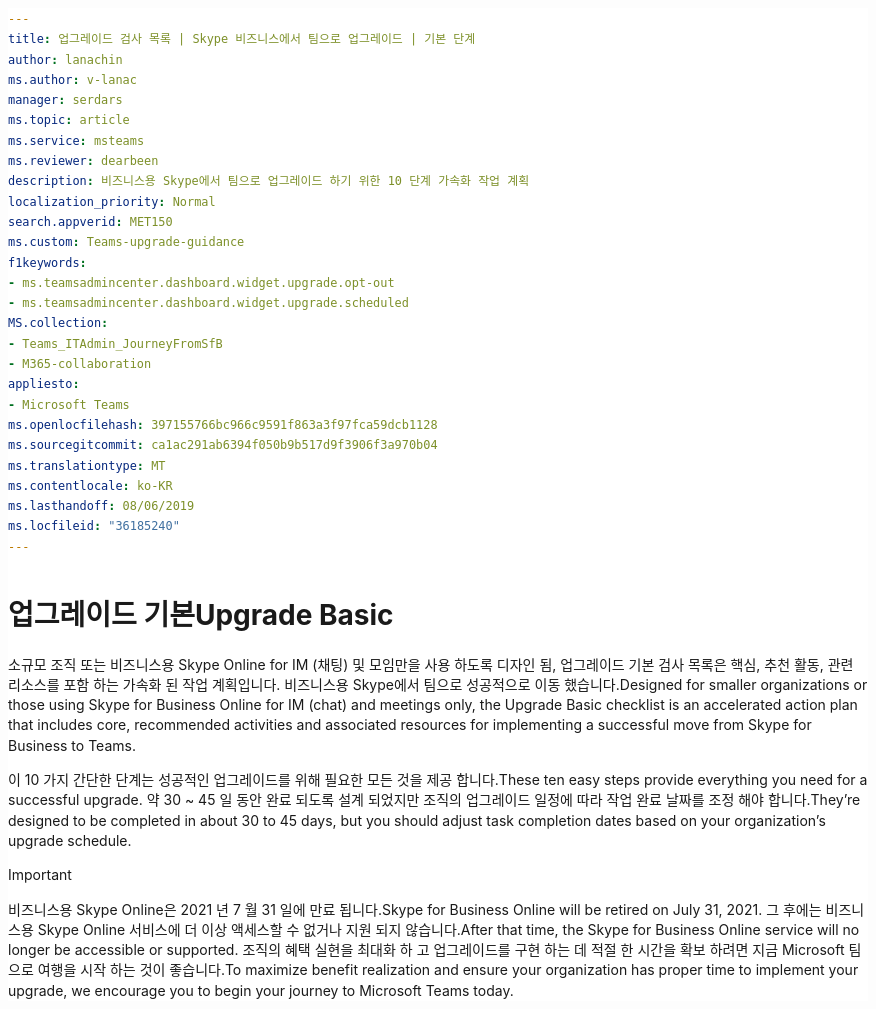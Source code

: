 ```yaml
---
title: 업그레이드 검사 목록 | Skype 비즈니스에서 팀으로 업그레이드 | 기본 단계
author: lanachin
ms.author: v-lanac
manager: serdars
ms.topic: article
ms.service: msteams
ms.reviewer: dearbeen
description: 비즈니스용 Skype에서 팀으로 업그레이드 하기 위한 10 단계 가속화 작업 계획
localization_priority: Normal
search.appverid: MET150
ms.custom: Teams-upgrade-guidance
f1keywords:
- ms.teamsadmincenter.dashboard.widget.upgrade.opt-out
- ms.teamsadmincenter.dashboard.widget.upgrade.scheduled
MS.collection:
- Teams_ITAdmin_JourneyFromSfB
- M365-collaboration
appliesto:
- Microsoft Teams
ms.openlocfilehash: 397155766bc966c9591f863a3f97fca59dcb1128
ms.sourcegitcommit: ca1ac291ab6394f050b9b517d9f3906f3a970b04
ms.translationtype: MT
ms.contentlocale: ko-KR
ms.lasthandoff: 08/06/2019
ms.locfileid: "36185240"
---
```

<a name="about-upgrade-basic"></a>

# <a name="upgrade-basic"></a><span data-ttu-id="a3c89-103">업그레이드 기본</span><span class="sxs-lookup"><span data-stu-id="a3c89-103">Upgrade Basic</span></span>

<span data-ttu-id="a3c89-104">소규모 조직 또는 비즈니스용 Skype Online for IM (채팅) 및 모임만을 사용 하도록 디자인 됨, 업그레이드 기본 검사 목록은 핵심, 추천 활동, 관련 리소스를 포함 하는 가속화 된 작업 계획입니다. 비즈니스용 Skype에서 팀으로 성공적으로 이동 했습니다.</span><span class="sxs-lookup"><span data-stu-id="a3c89-104">Designed for smaller organizations or those using Skype for Business Online for IM (chat) and meetings only, the Upgrade Basic checklist is an accelerated action plan that includes core, recommended activities and associated resources for implementing a successful move from Skype for Business to Teams.</span></span>

<span data-ttu-id="a3c89-105">이 10 가지 간단한 단계는 성공적인 업그레이드를 위해 필요한 모든 것을 제공 합니다.</span><span class="sxs-lookup"><span data-stu-id="a3c89-105">These ten easy steps provide everything you need for a successful upgrade.</span></span> <span data-ttu-id="a3c89-106">약 30 ~ 45 일 동안 완료 되도록 설계 되었지만 조직의 업그레이드 일정에 따라 작업 완료 날짜를 조정 해야 합니다.</span><span class="sxs-lookup"><span data-stu-id="a3c89-106">They’re designed to be completed in about 30 to 45 days, but you should adjust task completion dates based on your organization’s upgrade schedule.</span></span>

> [!IMPORTANT]
> <span data-ttu-id="a3c89-107">비즈니스용 Skype Online은 2021 년 7 월 31 일에 만료 됩니다.</span><span class="sxs-lookup"><span data-stu-id="a3c89-107">Skype for Business Online will be retired on July 31, 2021.</span></span> <span data-ttu-id="a3c89-108">그 후에는 비즈니스용 Skype Online 서비스에 더 이상 액세스할 수 없거나 지원 되지 않습니다.</span><span class="sxs-lookup"><span data-stu-id="a3c89-108">After that time, the Skype for Business Online service will no longer be accessible or supported.</span></span> <span data-ttu-id="a3c89-109">조직의 혜택 실현을 최대화 하 고 업그레이드를 구현 하는 데 적절 한 시간을 확보 하려면 지금 Microsoft 팀으로 여행을 시작 하는 것이 좋습니다.</span><span class="sxs-lookup"><span data-stu-id="a3c89-109">To maximize benefit realization and ensure your organization has proper time to implement your upgrade, we encourage you to begin your journey to Microsoft Teams today.</span></span>
